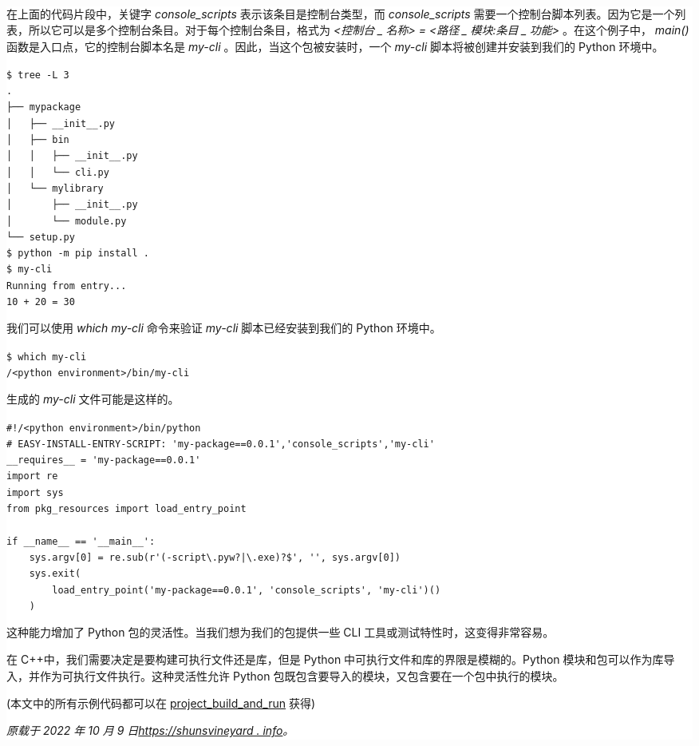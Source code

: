 在上面的代码片段中，关键字 *console_scripts* 表示该条目是控制台类型，而 *console_scripts* 需要一个控制台脚本列表。因为它是一个列表，所以它可以是多个控制台条目。对于每个控制台条目，格式为 *<控制台 _ 名称> = <路径 _ 模块:条目 _ 功能>* 。在这个例子中， *main()* 函数是入口点，它的控制台脚本名是 *my-cli* 。因此，当这个包被安装时，一个 *my-cli* 脚本将被创建并安装到我们的 Python 环境中。

```
$ tree -L 3
.
├── mypackage
│   ├── __init__.py
│   ├── bin
│   │   ├── __init__.py
│   │   └── cli.py
│   └── mylibrary
│       ├── __init__.py
│       └── module.py
└── setup.py
$ python -m pip install .
$ my-cli
Running from entry...
10 + 20 = 30
```

我们可以使用 *which my-cli* 命令来验证 *my-cli* 脚本已经安装到我们的 Python 环境中。

```
$ which my-cli
/<python environment>/bin/my-cli
```

生成的 *my-cli* 文件可能是这样的。

```
#!/<python environment>/bin/python
# EASY-INSTALL-ENTRY-SCRIPT: 'my-package==0.0.1','console_scripts','my-cli'
__requires__ = 'my-package==0.0.1'
import re
import sys
from pkg_resources import load_entry_point

if __name__ == '__main__':
    sys.argv[0] = re.sub(r'(-script\.pyw?|\.exe)?$', '', sys.argv[0])
    sys.exit(
        load_entry_point('my-package==0.0.1', 'console_scripts', 'my-cli')()
    )
```

这种能力增加了 Python 包的灵活性。当我们想为我们的包提供一些 CLI 工具或测试特性时，这变得非常容易。

在 C++中，我们需要决定是要构建可执行文件还是库，但是 Python 中可执行文件和库的界限是模糊的。Python 模块和包可以作为库导入，并作为可执行文件执行。这种灵活性允许 Python 包既包含要导入的模块，又包含要在一个包中执行的模块。

(本文中的所有示例代码都可以在 [project_build_and_run](https://github.com/shunsvineyard/shunsvineyard/tree/main/python_vs_cpp_series/project_build_and_run/python_package_library_example) 获得)

*原载于 2022 年 10 月 9 日*[*https://shunsvineyard . info*](https://shunsvineyard.info/2022/10/08/python-vs-c-series-build-and-run/)*。*